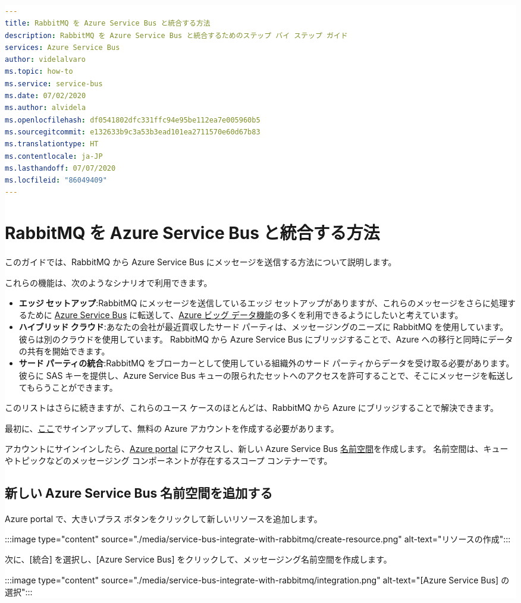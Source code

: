 ```yaml
---
title: RabbitMQ を Azure Service Bus と統合する方法
description: RabbitMQ を Azure Service Bus と統合するためのステップ バイ ステップ ガイド
services: Azure Service Bus
author: videlalvaro
ms.topic: how-to
ms.service: service-bus
ms.date: 07/02/2020
ms.author: alvidela
ms.openlocfilehash: df0541802dfc331ffc94e95be112ea7e005960b5
ms.sourcegitcommit: e132633b9c3a53b3ead101ea2711570e60d67b83
ms.translationtype: HT
ms.contentlocale: ja-JP
ms.lasthandoff: 07/07/2020
ms.locfileid: "86049409"
---
```

# <a name="how-to-integrate-rabbitmq-with-azure-service-bus"></a>RabbitMQ を Azure Service Bus と統合する方法

このガイドでは、RabbitMQ から Azure Service Bus にメッセージを送信する方法について説明します。

これらの機能は、次のようなシナリオで利用できます。

- **エッジ セットアップ**:RabbitMQ にメッセージを送信しているエッジ セットアップがありますが、これらのメッセージをさらに処理するために [Azure Service Bus](https://docs.microsoft.com/azure/service-bus-messaging/service-bus-messaging-overview) に転送して、[Azure ビッグ データ機能](https://docs.microsoft.com/azure/architecture/guide/architecture-styles/big-data)の多くを利用できるようにしたいと考えています。
- **ハイブリッド クラウド**:あなたの会社が最近買収したサード パーティは、メッセージングのニーズに RabbitMQ を使用しています。 彼らは別のクラウドを使用しています。 RabbitMQ から Azure Service Bus にブリッジすることで、Azure への移行と同時にデータの共有を開始できます。
- **サード パーティの統合**:RabbitMQ をブローカーとして使用している組織外のサード パーティからデータを受け取る必要があります。 彼らに SAS キーを提供し、Azure Service Bus キューの限られたセットへのアクセスを許可することで、そこにメッセージを転送してもらうことができます。

このリストはさらに続きますが、これらのユース ケースのほとんどは、RabbitMQ から Azure にブリッジすることで解決できます。

最初に、[ここ](https://azure.microsoft.com/free/)でサインアップして、無料の Azure アカウントを作成する必要があります。

アカウントにサインインしたら、[Azure portal](https://portal.azure.com/) にアクセスし、新しい Azure Service Bus [名前空間](https://docs.microsoft.com/azure/service-bus-messaging/service-bus-create-namespace-portal)を作成します。 名前空間は、キューやトピックなどのメッセージング コンポーネントが存在するスコープ コンテナーです。

## <a name="adding-a-new-azure-service-bus-namespace"></a>新しい Azure Service Bus 名前空間を追加する

Azure portal で、大きいプラス ボタンをクリックして新しいリソースを追加します。

:::image type="content" source="./media/service-bus-integrate-with-rabbitmq/create-resource.png" alt-text="リソースの作成":::

次に、[統合] を選択し、[Azure Service Bus] をクリックして、メッセージング名前空間を作成します。

:::image type="content" source="./media/service-bus-integrate-with-rabbitmq/integration.png" alt-text="[Azure Service Bus] の選択":::
